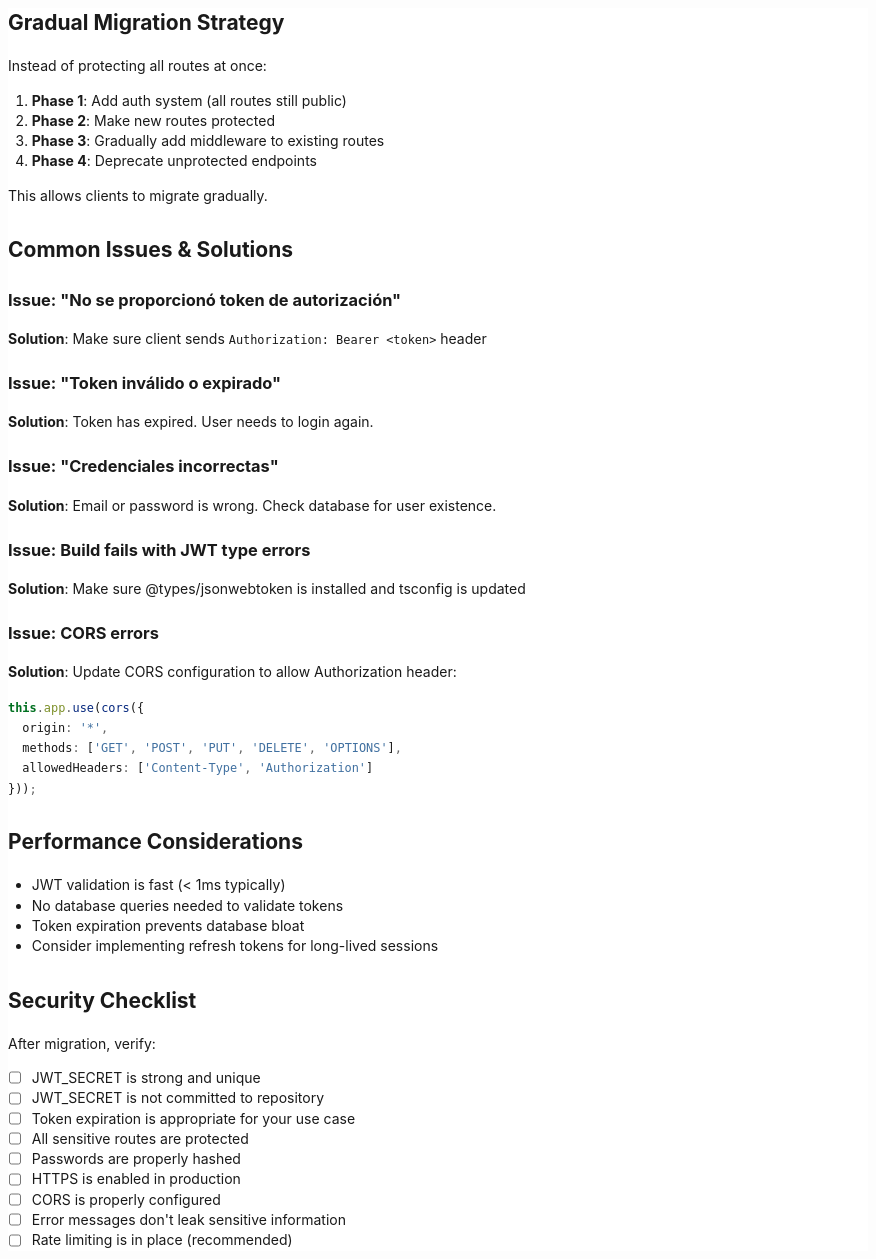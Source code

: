 ## Gradual Migration Strategy

Instead of protecting all routes at once:

1. **Phase 1**: Add auth system (all routes still public)
2. **Phase 2**: Make new routes protected
3. **Phase 3**: Gradually add middleware to existing routes
4. **Phase 4**: Deprecate unprotected endpoints

This allows clients to migrate gradually.

## Common Issues & Solutions

### Issue: "No se proporcionó token de autorización"
**Solution**: Make sure client sends `Authorization: Bearer <token>` header

### Issue: "Token inválido o expirado"
**Solution**: Token has expired. User needs to login again.

### Issue: "Credenciales incorrectas"
**Solution**: Email or password is wrong. Check database for user existence.

### Issue: Build fails with JWT type errors
**Solution**: Make sure @types/jsonwebtoken is installed and tsconfig is updated

### Issue: CORS errors
**Solution**: Update CORS configuration to allow Authorization header:
```typescript
this.app.use(cors({
  origin: '*',
  methods: ['GET', 'POST', 'PUT', 'DELETE', 'OPTIONS'],
  allowedHeaders: ['Content-Type', 'Authorization']
}));
```

## Performance Considerations

- JWT validation is fast (< 1ms typically)
- No database queries needed to validate tokens
- Token expiration prevents database bloat
- Consider implementing refresh tokens for long-lived sessions

## Security Checklist

After migration, verify:

- [ ] JWT_SECRET is strong and unique
- [ ] JWT_SECRET is not committed to repository
- [ ] Token expiration is appropriate for your use case
- [ ] All sensitive routes are protected
- [ ] Passwords are properly hashed
- [ ] HTTPS is enabled in production
- [ ] CORS is properly configured
- [ ] Error messages don't leak sensitive information
- [ ] Rate limiting is in place (recommended)
